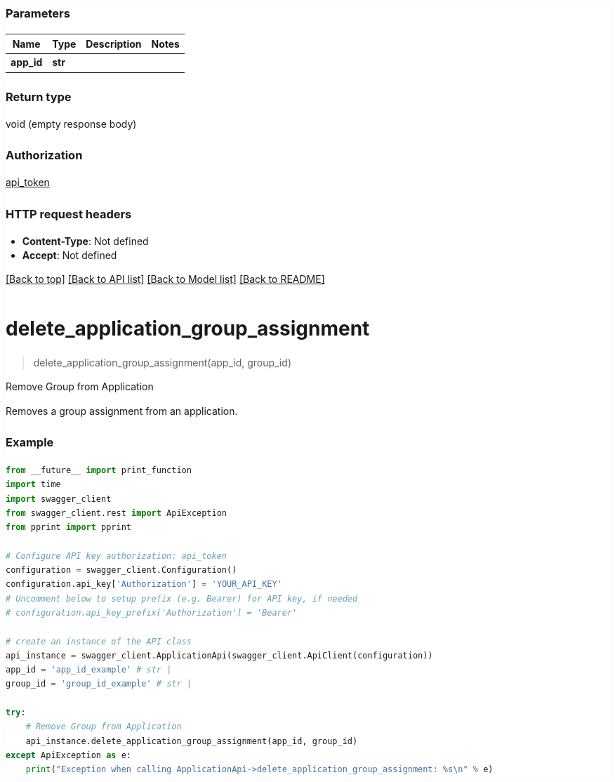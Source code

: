 ### Parameters

Name | Type | Description  | Notes
------------- | ------------- | ------------- | -------------
 **app_id** | **str**|  | 

### Return type

void (empty response body)

### Authorization

[api_token](../README.md#api_token)

### HTTP request headers

 - **Content-Type**: Not defined
 - **Accept**: Not defined

[[Back to top]](#) [[Back to API list]](../README.md#documentation-for-api-endpoints) [[Back to Model list]](../README.md#documentation-for-models) [[Back to README]](../README.md)

# **delete_application_group_assignment**
> delete_application_group_assignment(app_id, group_id)

Remove Group from Application

Removes a group assignment from an application.

### Example
```python
from __future__ import print_function
import time
import swagger_client
from swagger_client.rest import ApiException
from pprint import pprint

# Configure API key authorization: api_token
configuration = swagger_client.Configuration()
configuration.api_key['Authorization'] = 'YOUR_API_KEY'
# Uncomment below to setup prefix (e.g. Bearer) for API key, if needed
# configuration.api_key_prefix['Authorization'] = 'Bearer'

# create an instance of the API class
api_instance = swagger_client.ApplicationApi(swagger_client.ApiClient(configuration))
app_id = 'app_id_example' # str | 
group_id = 'group_id_example' # str | 

try:
    # Remove Group from Application
    api_instance.delete_application_group_assignment(app_id, group_id)
except ApiException as e:
    print("Exception when calling ApplicationApi->delete_application_group_assignment: %s\n" % e)
```
